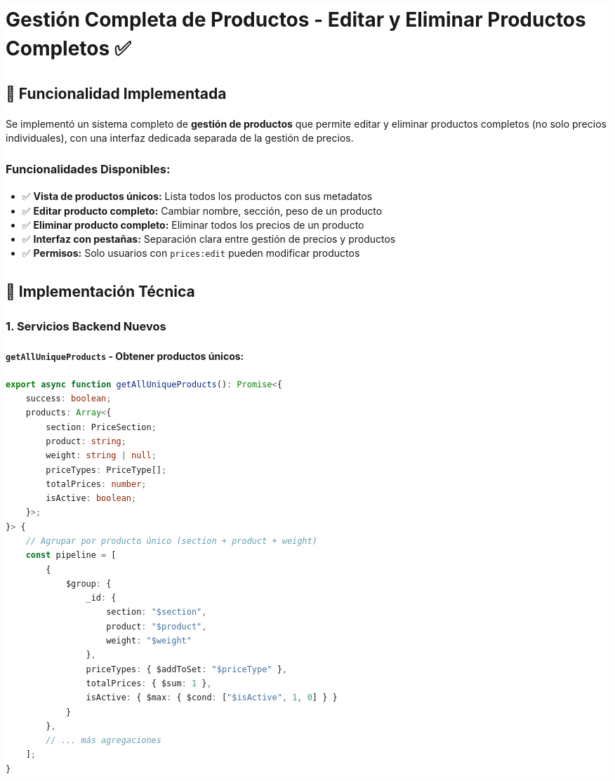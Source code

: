 # Gestión Completa de Productos - Editar y Eliminar Productos Completos ✅

## 🎯 **Funcionalidad Implementada**

Se implementó un sistema completo de **gestión de productos** que permite editar y eliminar productos completos (no solo precios individuales), con una interfaz dedicada separada de la gestión de precios.

### **Funcionalidades Disponibles:**
- ✅ **Vista de productos únicos:** Lista todos los productos con sus metadatos
- ✅ **Editar producto completo:** Cambiar nombre, sección, peso de un producto
- ✅ **Eliminar producto completo:** Eliminar todos los precios de un producto
- ✅ **Interfaz con pestañas:** Separación clara entre gestión de precios y productos
- ✅ **Permisos:** Solo usuarios con `prices:edit` pueden modificar productos

## 🔧 **Implementación Técnica**

### **1. Servicios Backend Nuevos**

#### **`getAllUniqueProducts` - Obtener productos únicos:**
```typescript
export async function getAllUniqueProducts(): Promise<{
    success: boolean;
    products: Array<{
        section: PriceSection;
        product: string;
        weight: string | null;
        priceTypes: PriceType[];
        totalPrices: number;
        isActive: boolean;
    }>;
}> {
    // Agrupar por producto único (section + product + weight)
    const pipeline = [
        {
            $group: {
                _id: {
                    section: "$section",
                    product: "$product", 
                    weight: "$weight"
                },
                priceTypes: { $addToSet: "$priceType" },
                totalPrices: { $sum: 1 },
                isActive: { $max: { $cond: ["$isActive", 1, 0] } }
            }
        },
        // ... más agregaciones
    ];
}
```
